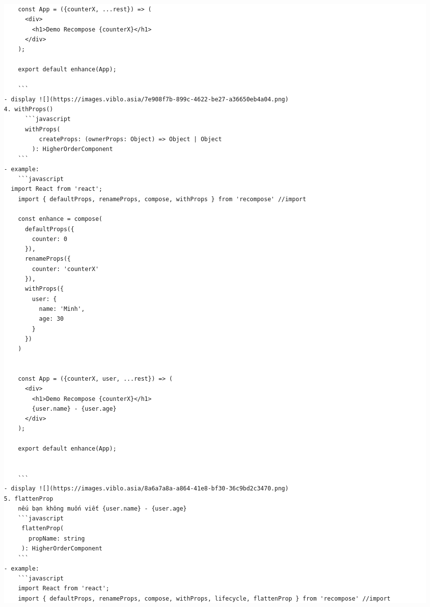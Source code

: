 
        const App = ({counterX, ...rest}) => (
          <div>
            <h1>Demo Recompose {counterX}</h1>
          </div>
        );

        export default enhance(App);

        ```
    - display ![](https://images.viblo.asia/7e908f7b-899c-4622-be27-a36650eb4a04.png)
    4. withProps()
          ```javascript
          withProps(
              createProps: (ownerProps: Object) => Object | Object
            ): HigherOrderComponent
        ```
    - example:
        ```javascript
      import React from 'react';
        import { defaultProps, renameProps, compose, withProps } from 'recompose' //import

        const enhance = compose(
          defaultProps({
            counter: 0
          }),
          renameProps({
            counter: 'counterX'
          }),
          withProps({
            user: {
              name: 'Minh',
              age: 30
            }
          })
        )


        const App = ({counterX, user, ...rest}) => (
          <div>
            <h1>Demo Recompose {counterX}</h1>
            {user.name} - {user.age}
          </div>
        );

        export default enhance(App);


        ```
    - display ![](https://images.viblo.asia/8a6a7a8a-a864-41e8-bf30-36c9bd2c3470.png)
    5. flattenProp
        nếu bạn không muốn viết {user.name} - {user.age}
        ```javascript
         flattenProp(
           propName: string
         ): HigherOrderComponent
        ```
    - example:
        ```javascript
        import React from 'react';
        import { defaultProps, renameProps, compose, withProps, lifecycle, flattenProp } from 'recompose' //import

